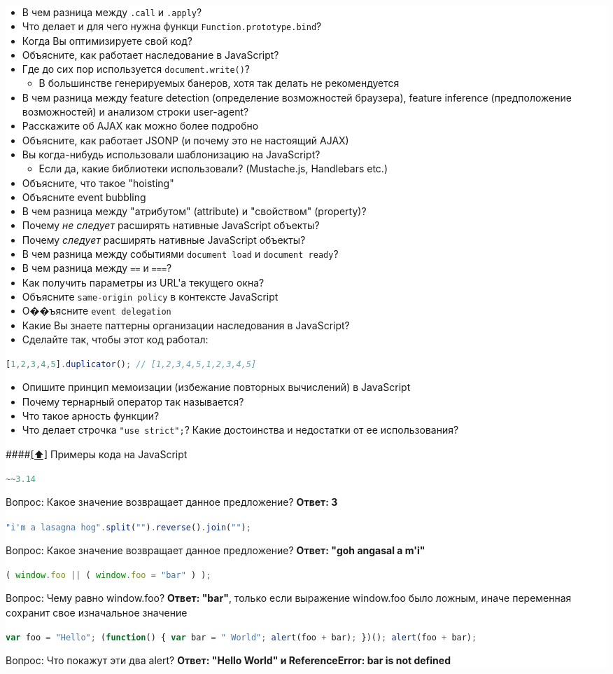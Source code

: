 * В чем разница между `.call` и `.apply`?
* Что делает и для чего нужна функци `Function.prototype.bind`?
* Когда Вы оптимизируете свой код?
* Объясните, как работает наследование в JavaScript?
* Где до сих пор используется `document.write()`?
	* В большинстве генерируемых банеров, хотя так делать не рекомендуется
* В чем разница между feature detection (определение возможностей браузера), feature inference (предположение возможностей) и анализом строки user-agent?
* Расскажите об AJAX как можно более подробно
* Объясните, как работает JSONP (и почему это не настоящий AJAX)
* Вы когда-нибудь использовали шаблонизацию на JavaScript?
	* Если да, какие библиотеки использовали? (Mustache.js, Handlebars etc.)
* Объясните, что такое "hoisting"
* Объясните event bubbling
* В чем разница между "атрибутом" (attribute) и "свойством" (property)?
* Почему *не следует* расширять нативные JavaScript объекты?
* Почему *следует* расширять нативные JavaScript объекты?
* В чем разница между событиями `document load` и `document ready`?
* В чем разница между `==` и `===`?
* Как получить параметры из URL'а текущего окна?
* Объясните `same-origin policy` в контексте JavaScript
* О��ъясните `event delegation`
* Какие Вы знаете паттерны организации наследования в JavaScript?
* Сделайте так, чтобы этот код работал:
```javascript
[1,2,3,4,5].duplicator(); // [1,2,3,4,5,1,2,3,4,5]
```
* Опишите принцип мемоизации (избежание повторных вычислений) в JavaScript
* Почему тернарный оператор так называется?
* Что такое арность функции?
* Что делает строчка `"use strict";`? Какие достоинства и недостатки от ее использования?

####[[⬆]](#toc) <a name='jscode'>Примеры кода на JavaScript</a>

```javascript
~~3.14
```
Вопрос: Какое значение возвращает данное предложение?
**Ответ: 3**

```javascript
"i'm a lasagna hog".split("").reverse().join("");
```
Вопрос: Какое значение возвращает данное предложение?
**Ответ: "goh angasal a m'i"**

```javascript
( window.foo || ( window.foo = "bar" ) );
```
Вопрос: Чему равно window.foo?
**Ответ: "bar"**,
только если выражение window.foo было ложным,  иначе переменная сохранит свое изначальное значение

```javascript
var foo = "Hello"; (function() { var bar = " World"; alert(foo + bar); })(); alert(foo + bar);
```
Вопрос: Что покажут эти два alert?
**Ответ: "Hello World" и ReferenceError: bar is not defined**
